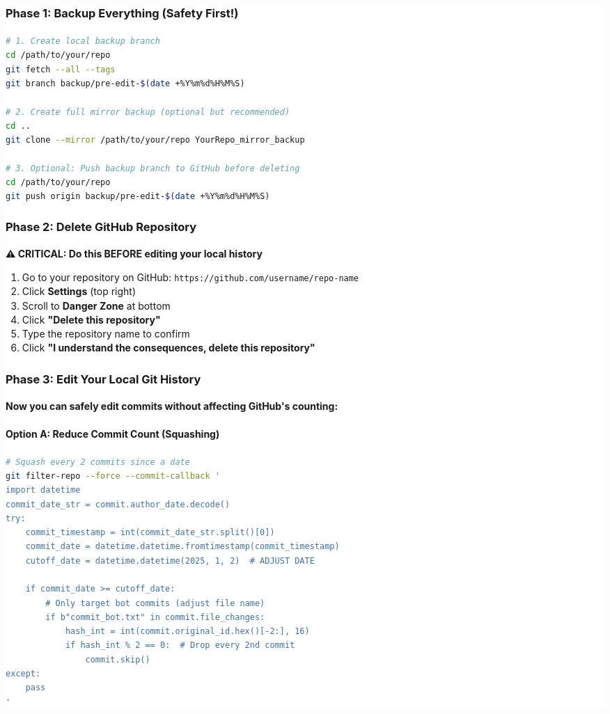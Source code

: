 ### Phase 1: Backup Everything (Safety First!)

```bash
# 1. Create local backup branch
cd /path/to/your/repo
git fetch --all --tags
git branch backup/pre-edit-$(date +%Y%m%d%H%M%S)

# 2. Create full mirror backup (optional but recommended)
cd ..
git clone --mirror /path/to/your/repo YourRepo_mirror_backup

# 3. Optional: Push backup branch to GitHub before deleting
cd /path/to/your/repo
git push origin backup/pre-edit-$(date +%Y%m%d%H%M%S)
```

### Phase 2: Delete GitHub Repository

**⚠️ CRITICAL: Do this BEFORE editing your local history**

1. Go to your repository on GitHub: `https://github.com/username/repo-name`
2. Click **Settings** (top right)
3. Scroll to **Danger Zone** at bottom
4. Click **"Delete this repository"**
5. Type the repository name to confirm
6. Click **"I understand the consequences, delete this repository"**

### Phase 3: Edit Your Local Git History

**Now you can safely edit commits without affecting GitHub's counting:**

#### Option A: Reduce Commit Count (Squashing)
```bash
# Squash every 2 commits since a date
git filter-repo --force --commit-callback '
import datetime
commit_date_str = commit.author_date.decode()
try:
    commit_timestamp = int(commit_date_str.split()[0])
    commit_date = datetime.datetime.fromtimestamp(commit_timestamp)
    cutoff_date = datetime.datetime(2025, 1, 2)  # ADJUST DATE
    
    if commit_date >= cutoff_date:
        # Only target bot commits (adjust file name)
        if b"commit_bot.txt" in commit.file_changes:
            hash_int = int(commit.original_id.hex()[-2:], 16)
            if hash_int % 2 == 0:  # Drop every 2nd commit
                commit.skip()
except:
    pass
'
```

